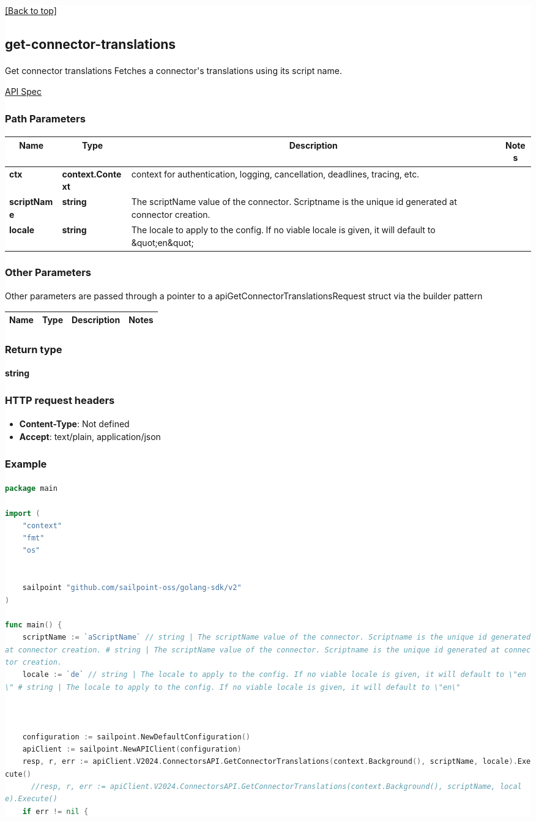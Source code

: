 [[Back to top]](#)

## get-connector-translations

Get connector translations Fetches a connector's translations using its script name.

[API Spec](https://developer.sailpoint.com/docs/api/v2024/get-connector-translations)

### Path Parameters

| Name | Type | Description | Notes |
| --- | --- | --- | --- |
| **ctx** | **context.Context** | context for authentication, logging, cancellation, deadlines, tracing, etc. |
| **scriptName** | **string** | The scriptName value of the connector. Scriptname is the unique id generated at connector creation. |
| **locale** | **string** | The locale to apply to the config. If no viable locale is given, it will default to \&quot;en\&quot; |

### Other Parameters

Other parameters are passed through a pointer to a apiGetConnectorTranslationsRequest struct via the builder pattern

| Name | Type | Description | Notes |
| ---- | ---- | ----------- | ----- |

### Return type

**string**

### HTTP request headers

- **Content-Type**: Not defined
- **Accept**: text/plain, application/json

### Example

```go
package main

import (
	"context"
	"fmt"
	"os"


	sailpoint "github.com/sailpoint-oss/golang-sdk/v2"
)

func main() {
    scriptName := `aScriptName` // string | The scriptName value of the connector. Scriptname is the unique id generated at connector creation. # string | The scriptName value of the connector. Scriptname is the unique id generated at connector creation.
    locale := `de` // string | The locale to apply to the config. If no viable locale is given, it will default to \"en\" # string | The locale to apply to the config. If no viable locale is given, it will default to \"en\"



    configuration := sailpoint.NewDefaultConfiguration()
    apiClient := sailpoint.NewAPIClient(configuration)
    resp, r, err := apiClient.V2024.ConnectorsAPI.GetConnectorTranslations(context.Background(), scriptName, locale).Execute()
	  //resp, r, err := apiClient.V2024.ConnectorsAPI.GetConnectorTranslations(context.Background(), scriptName, locale).Execute()
    if err != nil {
```
